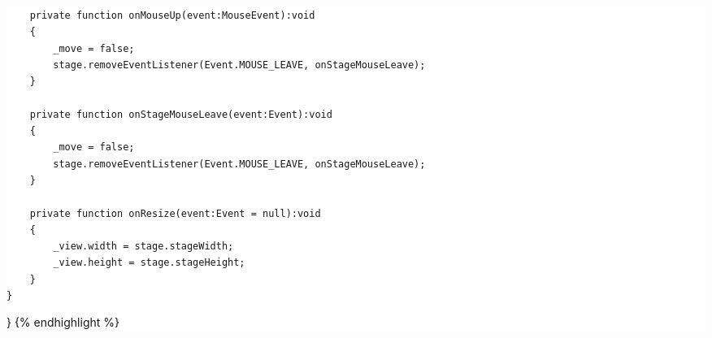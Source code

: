         
        private function onMouseUp(event:MouseEvent):void
        {
            _move = false;
            stage.removeEventListener(Event.MOUSE_LEAVE, onStageMouseLeave);
        }
        
        private function onStageMouseLeave(event:Event):void
        {
            _move = false;
            stage.removeEventListener(Event.MOUSE_LEAVE, onStageMouseLeave);
        }
        
        private function onResize(event:Event = null):void
        {
            _view.width = stage.stageWidth;
            _view.height = stage.stageHeight;
        }
    }
}
{% endhighlight %}